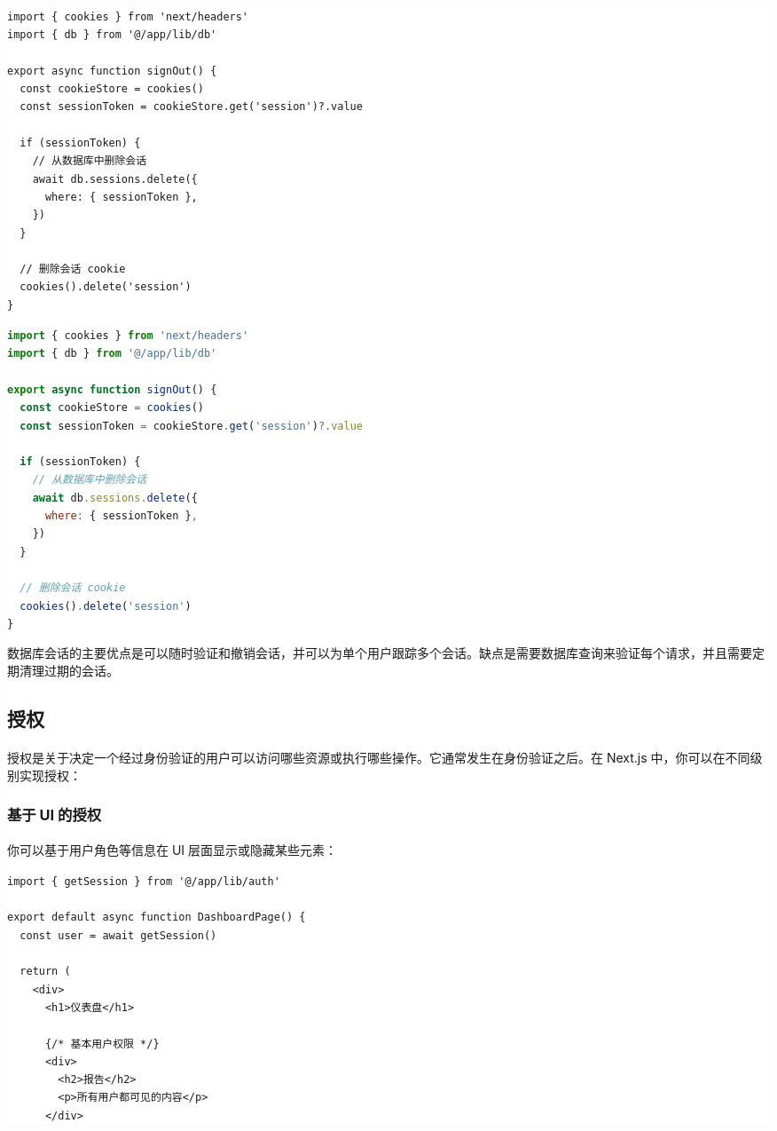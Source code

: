 ```tsx switcher
import { cookies } from 'next/headers'
import { db } from '@/app/lib/db'

export async function signOut() {
  const cookieStore = cookies()
  const sessionToken = cookieStore.get('session')?.value

  if (sessionToken) {
    // 从数据库中删除会话
    await db.sessions.delete({
      where: { sessionToken },
    })
  }

  // 删除会话 cookie
  cookies().delete('session')
}
```

```jsx switcher
import { cookies } from 'next/headers'
import { db } from '@/app/lib/db'

export async function signOut() {
  const cookieStore = cookies()
  const sessionToken = cookieStore.get('session')?.value

  if (sessionToken) {
    // 从数据库中删除会话
    await db.sessions.delete({
      where: { sessionToken },
    })
  }

  // 删除会话 cookie
  cookies().delete('session')
}
```

数据库会话的主要优点是可以随时验证和撤销会话，并可以为单个用户跟踪多个会话。缺点是需要数据库查询来验证每个请求，并且需要定期清理过期的会话。

## 授权

授权是关于决定一个经过身份验证的用户可以访问哪些资源或执行哪些操作。它通常发生在身份验证之后。在 Next.js 中，你可以在不同级别实现授权：

### 基于 UI 的授权

你可以基于用户角色等信息在 UI 层面显示或隐藏某些元素：

```tsx switcher
import { getSession } from '@/app/lib/auth'

export default async function DashboardPage() {
  const user = await getSession()

  return (
    <div>
      <h1>仪表盘</h1>

      {/* 基本用户权限 */}
      <div>
        <h2>报告</h2>
        <p>所有用户都可见的内容</p>
      </div>

```